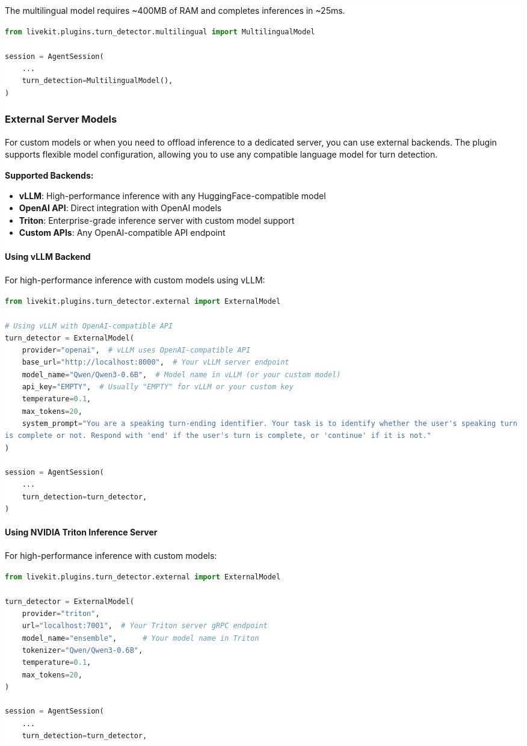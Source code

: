 The multilingual model requires ~400MB of RAM and completes inferences in ~25ms.

```python
from livekit.plugins.turn_detector.multilingual import MultilingualModel

session = AgentSession(
    ...
    turn_detection=MultilingualModel(),
)
```

### External Server Models

For custom models or when you need to offload inference to a dedicated server, you can use external backends. The plugin supports flexible model configuration, allowing you to use any compatible language model for turn detection.

**Supported Backends:**
- **vLLM**: High-performance inference with any HuggingFace-compatible model
- **OpenAI API**: Direct integration with OpenAI models
- **Triton**: Enterprise-grade inference server with custom model support
- **Custom APIs**: Any OpenAI-compatible API endpoint

#### Using vLLM Backend

For high-performance inference with custom models using vLLM:

```python
from livekit.plugins.turn_detector.external import ExternalModel

# Using vLLM with OpenAI-compatible API
turn_detector = ExternalModel(
    provider="openai",  # vLLM uses OpenAI-compatible API
    base_url="http://localhost:8000",  # Your vLLM server endpoint
    model_name="Qwen/Qwen3-0.6B",  # Model name in vLLM (or your custom model)
    api_key="EMPTY",  # Usually "EMPTY" for vLLM or your custom key
    temperature=0.1,
    max_tokens=20,
    system_prompt="You are a speaking turn-ending identifier. Your task is to identify whether the user's speaking turn is complete or not. Respond with 'end' if the user's turn is complete, or 'continue' if it is not."
)

session = AgentSession(
    ...
    turn_detection=turn_detector,
)
```

#### Using NVIDIA Triton Inference Server

For high-performance inference with custom models:

```python
from livekit.plugins.turn_detector.external import ExternalModel

turn_detector = ExternalModel(
    provider="triton",
    url="localhost:7001",  # Your Triton server gRPC endpoint
    model_name="ensemble",      # Your model name in Triton
    tokenizer="Qwen/Qwen3-0.6B",
    temperature=0.1,
    max_tokens=20,
)

session = AgentSession(
    ...
    turn_detection=turn_detector,
```